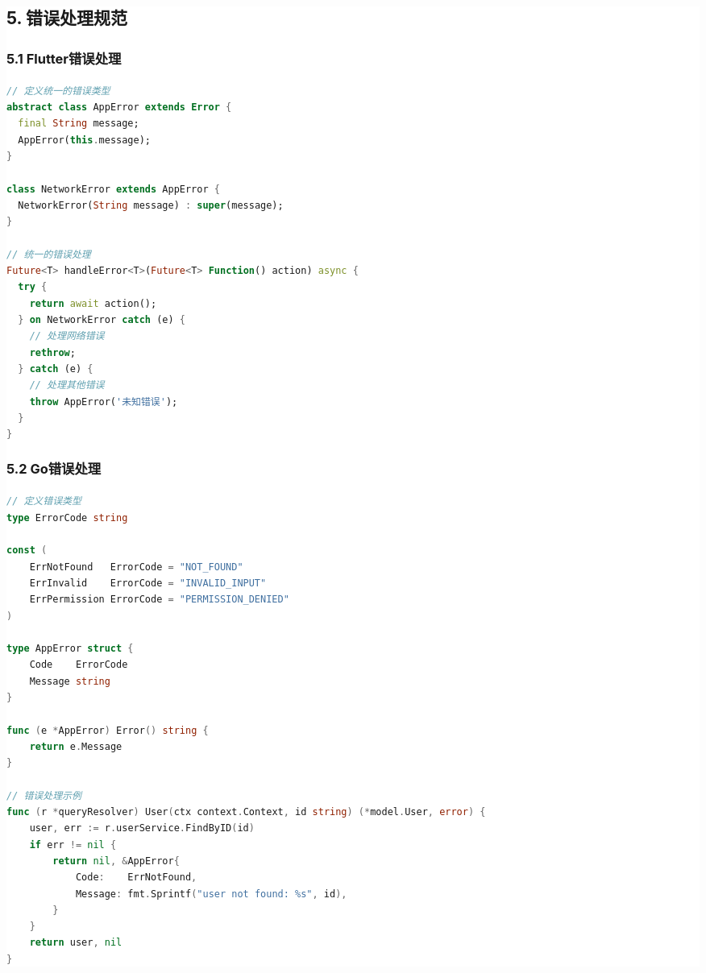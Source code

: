 ## 5. 错误处理规范

### 5.1 Flutter错误处理

```dart
// 定义统一的错误类型
abstract class AppError extends Error {
  final String message;
  AppError(this.message);
}

class NetworkError extends AppError {
  NetworkError(String message) : super(message);
}

// 统一的错误处理
Future<T> handleError<T>(Future<T> Function() action) async {
  try {
    return await action();
  } on NetworkError catch (e) {
    // 处理网络错误
    rethrow;
  } catch (e) {
    // 处理其他错误
    throw AppError('未知错误');
  }
}
```

### 5.2 Go错误处理

```go
// 定义错误类型
type ErrorCode string

const (
    ErrNotFound   ErrorCode = "NOT_FOUND"
    ErrInvalid    ErrorCode = "INVALID_INPUT"
    ErrPermission ErrorCode = "PERMISSION_DENIED"
)

type AppError struct {
    Code    ErrorCode
    Message string
}

func (e *AppError) Error() string {
    return e.Message
}

// 错误处理示例
func (r *queryResolver) User(ctx context.Context, id string) (*model.User, error) {
    user, err := r.userService.FindByID(id)
    if err != nil {
        return nil, &AppError{
            Code:    ErrNotFound,
            Message: fmt.Sprintf("user not found: %s", id),
        }
    }
    return user, nil
}
```
